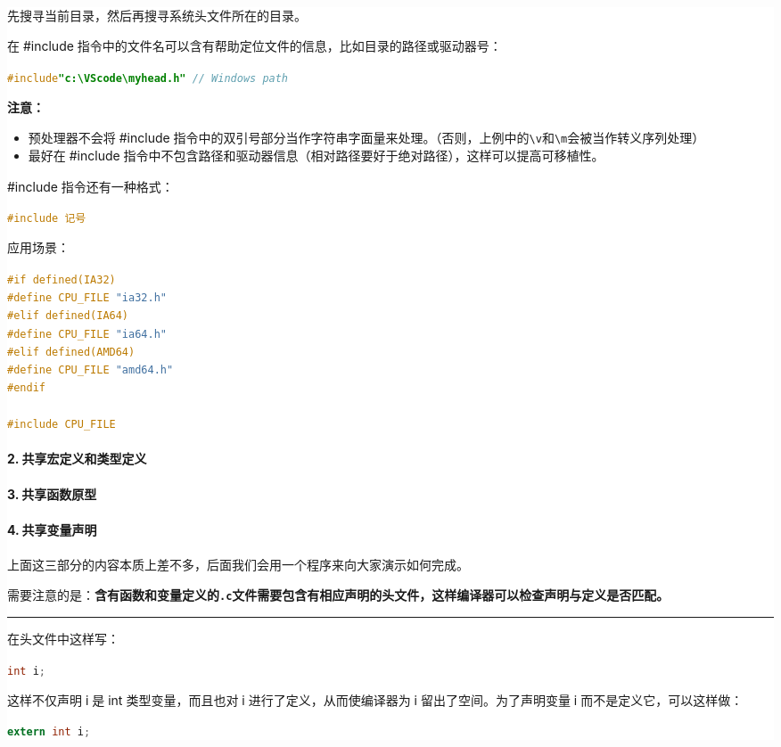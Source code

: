   先搜寻当前目录，然后再搜寻系统头文件所在的目录。



在 #include 指令中的文件名可以含有帮助定位文件的信息，比如目录的路径或驱动器号：

```c
#include"c:\VScode\myhead.h" // Windows path
```



**注意：**

- 预处理器不会将 #include 指令中的双引号部分当作字符串字面量来处理。（否则，上例中的`\v`和`\m`会被当作转义序列处理）
- 最好在 #include 指令中不包含路径和驱动器信息（相对路径要好于绝对路径），这样可以提高可移植性。



#include 指令还有一种格式：

```c
#include 记号
```

应用场景：

```c
#if defined(IA32)
#define CPU_FILE "ia32.h"
#elif defined(IA64)
#define CPU_FILE "ia64.h"
#elif defined(AMD64)
#define CPU_FILE "amd64.h"
#endif

#include CPU_FILE
```



#### 2. 共享宏定义和类型定义

#### 3. 共享函数原型

#### 4. 共享变量声明

上面这三部分的内容本质上差不多，后面我们会用一个程序来向大家演示如何完成。

需要注意的是：**含有函数和变量定义的`.c`文件需要包含有相应声明的头文件，这样编译器可以检查声明与定义是否匹配。**



***

在头文件中这样写：

```c
int i;
```

这样不仅声明 i 是 int 类型变量，而且也对 i 进行了定义，从而使编译器为 i 留出了空间。为了声明变量 i 而不是定义它，可以这样做：

```c
extern int i;
```

